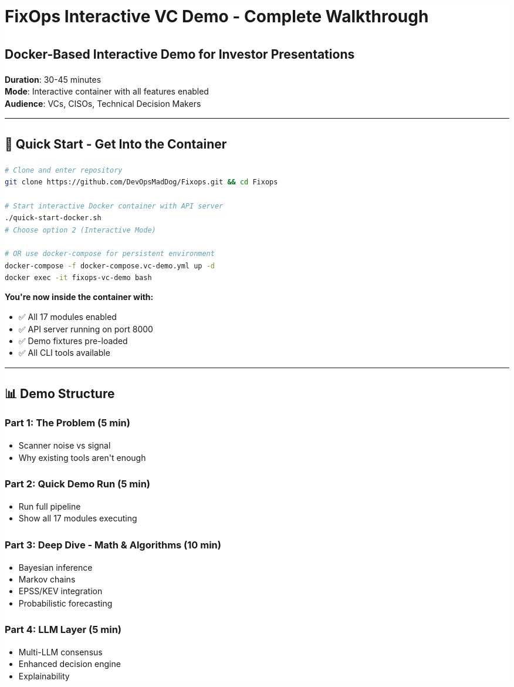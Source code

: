 # FixOps Interactive VC Demo - Complete Walkthrough
## Docker-Based Interactive Demo for Investor Presentations

**Duration**: 30-45 minutes  
**Mode**: Interactive container with all features enabled  
**Audience**: VCs, CISOs, Technical Decision Makers

---

## 🎯 Quick Start - Get Into the Container

```bash
# Clone and enter repository
git clone https://github.com/DevOpsMadDog/Fixops.git && cd Fixops

# Start interactive Docker container with API server
./quick-start-docker.sh
# Choose option 2 (Interactive Mode)

# OR use docker-compose for persistent environment
docker-compose -f docker-compose.vc-demo.yml up -d
docker exec -it fixops-vc-demo bash
```

**You're now inside the container with:**
- ✅ All 17 modules enabled
- ✅ API server running on port 8000
- ✅ Demo fixtures pre-loaded
- ✅ All CLI tools available

---

## 📊 Demo Structure

### Part 1: The Problem (5 min)
- Scanner noise vs signal
- Why existing tools aren't enough

### Part 2: Quick Demo Run (5 min)
- Run full pipeline
- Show all 17 modules executing

### Part 3: Deep Dive - Math & Algorithms (10 min)
- Bayesian inference
- Markov chains
- EPSS/KEV integration
- Probabilistic forecasting

### Part 4: LLM Layer (5 min)
- Multi-LLM consensus
- Enhanced decision engine
- Explainability
